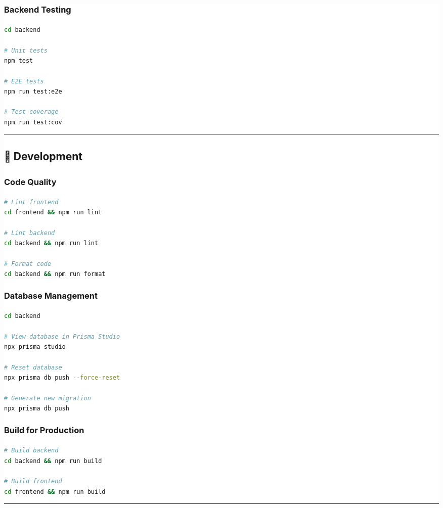 ### Backend Testing

```bash
cd backend

# Unit tests
npm test

# E2E tests
npm run test:e2e

# Test coverage
npm run test:cov
```

---

## 🔧 Development

### Code Quality

```bash
# Lint frontend
cd frontend && npm run lint

# Lint backend  
cd backend && npm run lint

# Format code
cd backend && npm run format
```

### Database Management

```bash
cd backend

# View database in Prisma Studio
npx prisma studio

# Reset database
npx prisma db push --force-reset

# Generate new migration
npx prisma db push
```

### Build for Production

```bash
# Build backend
cd backend && npm run build

# Build frontend
cd frontend && npm run build
```

---